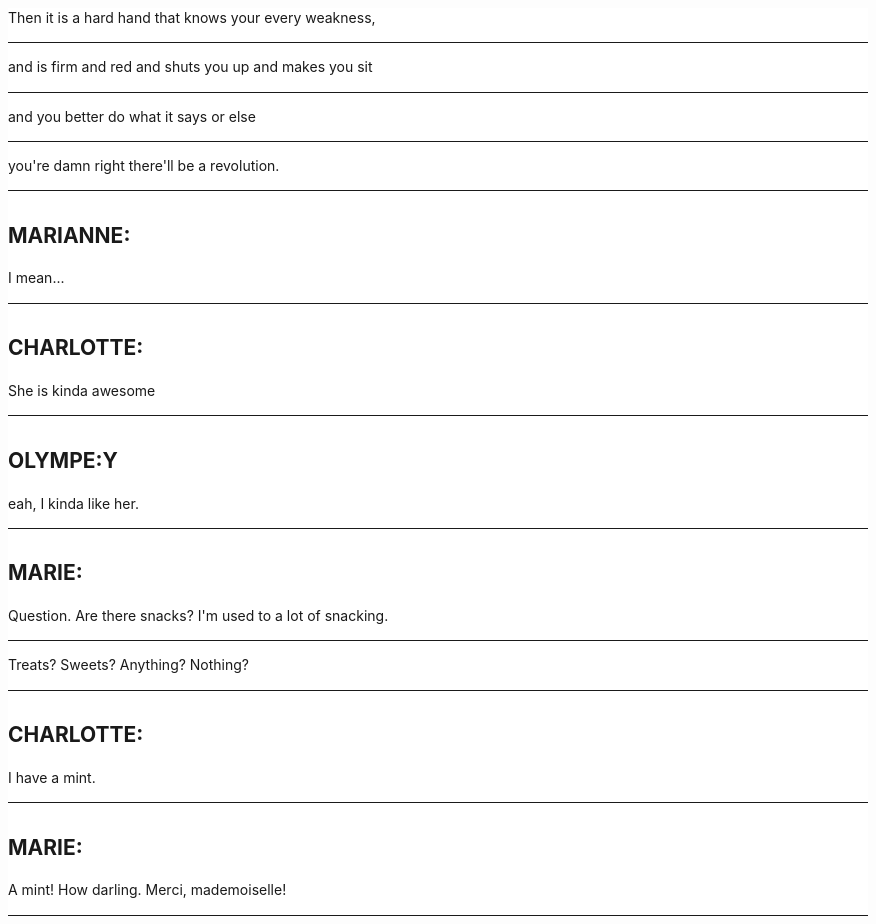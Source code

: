 

Then it is a hard hand that knows your every weakness, 

---


and is firm and red and shuts you up and makes you sit 

---


and you better do what it says or else 

---


you're damn right there'll be a revolution. 

---

## MARIANNE: 
I mean...

---

## CHARLOTTE: 
She is kinda awesome

---

## OLYMPE:Y
eah, I kinda like her.

---

## MARIE: 
Question. Are there snacks? I'm used to a lot of snacking. 

---


Treats? Sweets? Anything? Nothing? 

---

## CHARLOTTE: 
I have a mint.  

---

## MARIE: 
A mint! How darling. Merci, mademoiselle! 

---
